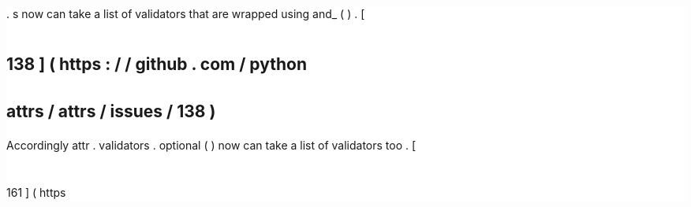 .
s
now
can
take
a
list
of
validators
that
are
wrapped
using
and_
(
)
.
[
#
138
]
(
https
:
/
/
github
.
com
/
python
-
attrs
/
attrs
/
issues
/
138
)
-
Accordingly
attr
.
validators
.
optional
(
)
now
can
take
a
list
of
validators
too
.
[
#
161
]
(
https